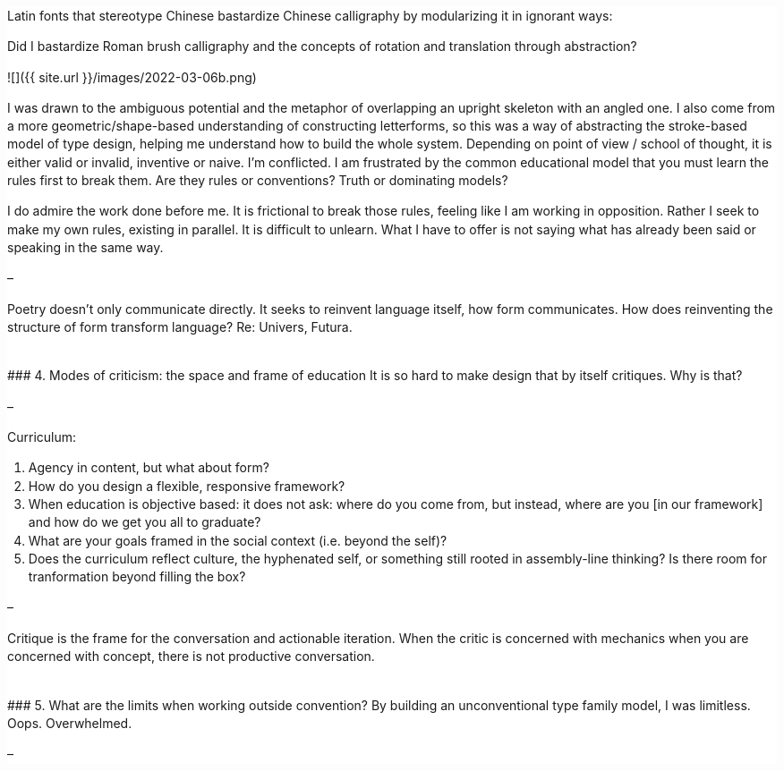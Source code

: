 Latin fonts that stereotype Chinese bastardize Chinese calligraphy by modularizing it in ignorant ways: 
<div class="responsive_iframe">
    <iframe width="560" height="315" src="https://www.youtube.com/embed/YP9gEeVQZ2U?start=184" title="YouTube video player" frameborder="0" allow="accelerometer; autoplay; clipboard-write; encrypted-media; gyroscope; picture-in-picture" allowfullscreen></iframe>
</div>

Did I bastardize Roman brush calligraphy and the concepts of rotation and translation through abstraction?

![]({{ site.url }}/images/2022-03-06b.png)

I was drawn to the ambiguous potential and the metaphor of overlapping an upright skeleton with an angled one. I also come from a more geometric/shape-based understanding of constructing letterforms, so this was a way of abstracting the stroke-based model of type design, helping me understand how to build the whole system. Depending on point of view / school of thought, it is either valid or invalid, inventive or naive. I’m conflicted. I am frustrated by the common educational model that you must learn the rules first to break them. Are they rules or conventions? Truth or dominating models?

I do admire the work done before me. It is frictional to break those rules, feeling like I am working in opposition. Rather I seek to make my own rules, existing in parallel. It is difficult to unlearn. What I have to offer is not saying what has already been said or speaking in the same way.

–

Poetry doesn’t only communicate directly. It seeks to reinvent language itself, how form communicates. How does reinventing the structure of form transform language? Re: Univers, Futura.

<br>
### 4. Modes of criticism: the space and frame of education
It is so hard to make design that by itself critiques. Why is that?

–

Curriculum: 
1. Agency in content, but what about form? 
2. How do you design a flexible, responsive framework? 
3. When education is objective based: it does not ask: where do you come from, but instead, where are you [in our framework] and how do we get you all to graduate? 
4. What are your goals framed in the social context (i.e. beyond the self)?
5. Does the curriculum reflect culture, the hyphenated self, or something still rooted in assembly-line thinking? Is there room for tranformation beyond filling the box?

–

Critique is the frame for the conversation and actionable iteration. When the critic is concerned with mechanics when you are concerned with concept, there is not productive conversation.

<br>
### 5. What are the limits when working outside convention?
By building an unconventional type family model, I was limitless. Oops. Overwhelmed.

–
